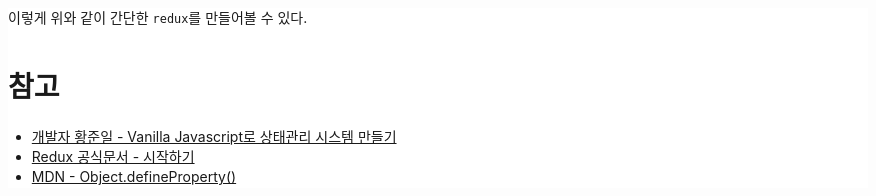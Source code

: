 이렇게 위와 같이 간단한 `redux`를 만들어볼 수 있다.

# 참고

- [개발자 황준일 - Vanilla Javascript로 상태관리 시스템 만들기](https://junilhwang.github.io/TIL/Javascript/Design/Vanilla-JS-Store/#_7-redux-%E1%84%86%E1%85%A1%E1%86%AB%E1%84%83%E1%85%B3%E1%86%AF%E1%84%80%E1%85%B5)
- [Redux 공식문서 - 시작하기](https://ko.redux.js.org/introduction/getting-started/)
- [MDN - Object.defineProperty()](https://developer.mozilla.org/en-US/docs/Web/JavaScript/Reference/Global_Objects/Object/defineProperty)